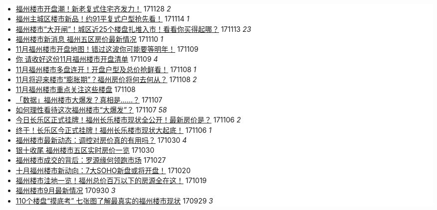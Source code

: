 - [福州楼市开盘潮！新老复式住宅齐发力！](http://jkwz.applinzi.com/ittc/7041047052488803345.html#%E7%A6%8F%E5%B7%9E%E6%A5%BC%E5%B8%82%E5%BC%80%E7%9B%98%E6%BD%AE%EF%BC%81%E6%96%B0%E8%80%81%E5%A4%8D%E5%BC%8F%E4%BD%8F%E5%AE%85%E9%BD%90%E5%8F%91%E5%8A%9B%EF%BC%81) 171128 *2* 
- [福州主城区楼市新品！约91平复式户型抢先看！](http://jkwz.applinzi.com/ittc/7035827059820069905.html#%E7%A6%8F%E5%B7%9E%E4%B8%BB%E5%9F%8E%E5%8C%BA%E6%A5%BC%E5%B8%82%E6%96%B0%E5%93%81%EF%BC%81%E7%BA%A691%E5%B9%B3%E5%A4%8D%E5%BC%8F%E6%88%B7%E5%9E%8B%E6%8A%A2%E5%85%88%E7%9C%8B%EF%BC%81) 171114 *1* 
- [福州楼市“大开闸”！城区近25个楼盘扎堆入市！看看你买得起哪？](http://jkwz.applinzi.com/ittc/7035528357092017169.html#%E7%A6%8F%E5%B7%9E%E6%A5%BC%E5%B8%82%E2%80%9C%E5%A4%A7%E5%BC%80%E9%97%B8%E2%80%9D%EF%BC%81%E5%9F%8E%E5%8C%BA%E8%BF%9125%E4%B8%AA%E6%A5%BC%E7%9B%98%E6%89%8E%E5%A0%86%E5%85%A5%E5%B8%82%EF%BC%81%E7%9C%8B%E7%9C%8B%E4%BD%A0%E4%B9%B0%E5%BE%97%E8%B5%B7%E5%93%AA%EF%BC%9F) 171113 *23* 
- [福州楼市新消息 福州五区房价最新情况](http://jkwz.applinzi.com/ittc/7034282696119944208.html#%E7%A6%8F%E5%B7%9E%E6%A5%BC%E5%B8%82%E6%96%B0%E6%B6%88%E6%81%AF+%E7%A6%8F%E5%B7%9E%E4%BA%94%E5%8C%BA%E6%88%BF%E4%BB%B7%E6%9C%80%E6%96%B0%E6%83%85%E5%86%B5) 171110 *1* 
- [11月福州楼市开盘地图！错过这波你可能要等明年！](http://jkwz.applinzi.com/ittc/7033897633293272080.html#11%E6%9C%88%E7%A6%8F%E5%B7%9E%E6%A5%BC%E5%B8%82%E5%BC%80%E7%9B%98%E5%9C%B0%E5%9B%BE%EF%BC%81%E9%94%99%E8%BF%87%E8%BF%99%E6%B3%A2%E4%BD%A0%E5%8F%AF%E8%83%BD%E8%A6%81%E7%AD%89%E6%98%8E%E5%B9%B4%EF%BC%81) 171109  
- [你 请收好这份11月福州楼市开盘清单](http://jkwz.applinzi.com/ittc/7033732797896852496.html#%E4%BD%A0+%E8%AF%B7%E6%94%B6%E5%A5%BD%E8%BF%99%E4%BB%BD11%E6%9C%88%E7%A6%8F%E5%B7%9E%E6%A5%BC%E5%B8%82%E5%BC%80%E7%9B%98%E6%B8%85%E5%8D%95) 171109 *4* 
- [11月福州楼市多盘连开！开盘户型及总价抢鲜看！](http://jkwz.applinzi.com/ittc/7033624796980577296.html#11%E6%9C%88%E7%A6%8F%E5%B7%9E%E6%A5%BC%E5%B8%82%E5%A4%9A%E7%9B%98%E8%BF%9E%E5%BC%80%EF%BC%81%E5%BC%80%E7%9B%98%E6%88%B7%E5%9E%8B%E5%8F%8A%E6%80%BB%E4%BB%B7%E6%8A%A2%E9%B2%9C%E7%9C%8B%EF%BC%81) 171108 *1* 
- [11月将迎来楼市“膨胀期”？福州房价将何去何从？](http://jkwz.applinzi.com/ittc/7033614711067771920.html#11%E6%9C%88%E5%B0%86%E8%BF%8E%E6%9D%A5%E6%A5%BC%E5%B8%82%E2%80%9C%E8%86%A8%E8%83%80%E6%9C%9F%E2%80%9D%EF%BC%9F%E7%A6%8F%E5%B7%9E%E6%88%BF%E4%BB%B7%E5%B0%86%E4%BD%95%E5%8E%BB%E4%BD%95%E4%BB%8E%EF%BC%9F) 171108 *2* 
- [11月福州楼市重点关注这些楼盘](http://jkwz.applinzi.com/ittc/7033361566605509648.html#11%E6%9C%88%E7%A6%8F%E5%B7%9E%E6%A5%BC%E5%B8%82%E9%87%8D%E7%82%B9%E5%85%B3%E6%B3%A8%E8%BF%99%E4%BA%9B%E6%A5%BC%E7%9B%98) 171108  
- [「数据」福州楼市大爆发？真相是……？](http://jkwz.applinzi.com/ittc/7033267902080353297.html#%E3%80%8C%E6%95%B0%E6%8D%AE%E3%80%8D%E7%A6%8F%E5%B7%9E%E6%A5%BC%E5%B8%82%E5%A4%A7%E7%88%86%E5%8F%91%EF%BC%9F%E7%9C%9F%E7%9B%B8%E6%98%AF%E2%80%A6%E2%80%A6%EF%BC%9F) 171107  
- [如何理性看待这次福州楼市“大爆发”？](http://jkwz.applinzi.com/ittc/7033149145798411281.html#%E5%A6%82%E4%BD%95%E7%90%86%E6%80%A7%E7%9C%8B%E5%BE%85%E8%BF%99%E6%AC%A1%E7%A6%8F%E5%B7%9E%E6%A5%BC%E5%B8%82%E2%80%9C%E5%A4%A7%E7%88%86%E5%8F%91%E2%80%9D%EF%BC%9F) 171107 *58* 
- [今日长乐区正式挂牌！福州长乐楼市现状全公开！最新房价是？](http://jkwz.applinzi.com/ittc/7032841137683956753.html#%E4%BB%8A%E6%97%A5%E9%95%BF%E4%B9%90%E5%8C%BA%E6%AD%A3%E5%BC%8F%E6%8C%82%E7%89%8C%EF%BC%81%E7%A6%8F%E5%B7%9E%E9%95%BF%E4%B9%90%E6%A5%BC%E5%B8%82%E7%8E%B0%E7%8A%B6%E5%85%A8%E5%85%AC%E5%BC%80%EF%BC%81%E6%9C%80%E6%96%B0%E6%88%BF%E4%BB%B7%E6%98%AF%EF%BC%9F) 171106 *2* 
- [终于！长乐区今正式挂牌！福州长乐楼市现状大起底！](http://jkwz.applinzi.com/ittc/7032841137625236497.html#%E7%BB%88%E4%BA%8E%EF%BC%81%E9%95%BF%E4%B9%90%E5%8C%BA%E4%BB%8A%E6%AD%A3%E5%BC%8F%E6%8C%82%E7%89%8C%EF%BC%81%E7%A6%8F%E5%B7%9E%E9%95%BF%E4%B9%90%E6%A5%BC%E5%B8%82%E7%8E%B0%E7%8A%B6%E5%A4%A7%E8%B5%B7%E5%BA%95%EF%BC%81) 171106 *1* 
- [福州楼市最新动态：调控对房价真的有用吗？](http://jkwz.applinzi.com/ittc/7030242413879231505.html#%E7%A6%8F%E5%B7%9E%E6%A5%BC%E5%B8%82%E6%9C%80%E6%96%B0%E5%8A%A8%E6%80%81%EF%BC%9A%E8%B0%83%E6%8E%A7%E5%AF%B9%E6%88%BF%E4%BB%B7%E7%9C%9F%E7%9A%84%E6%9C%89%E7%94%A8%E5%90%97%EF%BC%9F) 171030 *4* 
- [银十收尾 福州楼市五区实时房价一览](http://jkwz.applinzi.com/ittc/7030022436949591057.html#%E9%93%B6%E5%8D%81%E6%94%B6%E5%B0%BE+%E7%A6%8F%E5%B7%9E%E6%A5%BC%E5%B8%82%E4%BA%94%E5%8C%BA%E5%AE%9E%E6%97%B6%E6%88%BF%E4%BB%B7%E4%B8%80%E8%A7%88) 171030  
- [福州楼市成交的背后：罗源缘何领跑市场](http://jkwz.applinzi.com/ittc/7029155286873539600.html#%E7%A6%8F%E5%B7%9E%E6%A5%BC%E5%B8%82%E6%88%90%E4%BA%A4%E7%9A%84%E8%83%8C%E5%90%8E%EF%BC%9A%E7%BD%97%E6%BA%90%E7%BC%98%E4%BD%95%E9%A2%86%E8%B7%91%E5%B8%82%E5%9C%BA) 171027  
- [十月福州楼市新动向：7大SOHO新盘或将开盘！](http://jkwz.applinzi.com/ittc/7026560198670550033.html#%E5%8D%81%E6%9C%88%E7%A6%8F%E5%B7%9E%E6%A5%BC%E5%B8%82%E6%96%B0%E5%8A%A8%E5%90%91%EF%BC%9A7%E5%A4%A7SOHO%E6%96%B0%E7%9B%98%E6%88%96%E5%B0%86%E5%BC%80%E7%9B%98%EF%BC%81) 171020  
- [福州楼市洼地一览！福州总价百万以下的房源全在这！](http://jkwz.applinzi.com/ittc/7026187337489450000.html#%E7%A6%8F%E5%B7%9E%E6%A5%BC%E5%B8%82%E6%B4%BC%E5%9C%B0%E4%B8%80%E8%A7%88%EF%BC%81%E7%A6%8F%E5%B7%9E%E6%80%BB%E4%BB%B7%E7%99%BE%E4%B8%87%E4%BB%A5%E4%B8%8B%E7%9A%84%E6%88%BF%E6%BA%90%E5%85%A8%E5%9C%A8%E8%BF%99%EF%BC%81) 171019  
- [福州楼市9月最新情况](http://jkwz.applinzi.com/ittc/7019070622263673872.html#%E7%A6%8F%E5%B7%9E%E6%A5%BC%E5%B8%829%E6%9C%88%E6%9C%80%E6%96%B0%E6%83%85%E5%86%B5) 170930 *3* 
- [110个楼盘“摸底考” 七张图了解最真实的福州楼市现状](http://jkwz.applinzi.com/ittc/7018830311809614864.html#110%E4%B8%AA%E6%A5%BC%E7%9B%98%E2%80%9C%E6%91%B8%E5%BA%95%E8%80%83%E2%80%9D+%E4%B8%83%E5%BC%A0%E5%9B%BE%E4%BA%86%E8%A7%A3%E6%9C%80%E7%9C%9F%E5%AE%9E%E7%9A%84%E7%A6%8F%E5%B7%9E%E6%A5%BC%E5%B8%82%E7%8E%B0%E7%8A%B6) 170929 *3* 